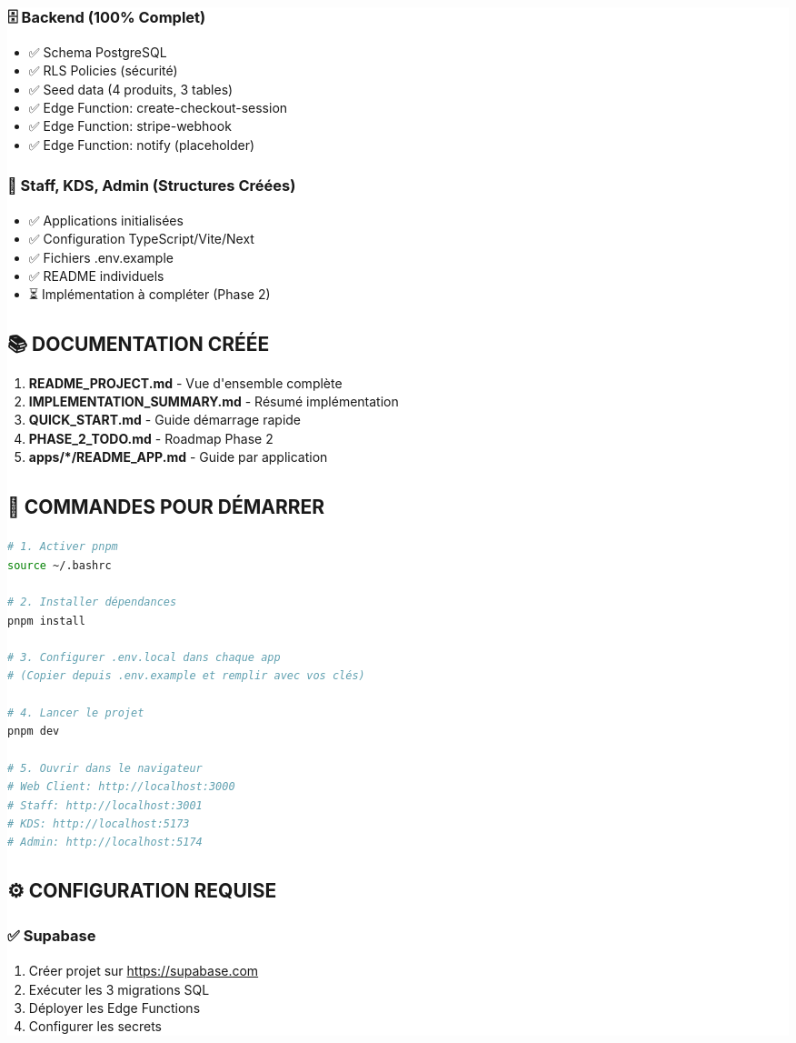 ### 🗄️ Backend (100% Complet)
- ✅ Schema PostgreSQL
- ✅ RLS Policies (sécurité)
- ✅ Seed data (4 produits, 3 tables)
- ✅ Edge Function: create-checkout-session
- ✅ Edge Function: stripe-webhook
- ✅ Edge Function: notify (placeholder)

### 📱 Staff, KDS, Admin (Structures Créées)
- ✅ Applications initialisées
- ✅ Configuration TypeScript/Vite/Next
- ✅ Fichiers .env.example
- ✅ README individuels
- ⏳ Implémentation à compléter (Phase 2)

## 📚 DOCUMENTATION CRÉÉE

1. **README_PROJECT.md** - Vue d'ensemble complète
2. **IMPLEMENTATION_SUMMARY.md** - Résumé implémentation
3. **QUICK_START.md** - Guide démarrage rapide
4. **PHASE_2_TODO.md** - Roadmap Phase 2
5. **apps/*/README_APP.md** - Guide par application

## 🚀 COMMANDES POUR DÉMARRER

```bash
# 1. Activer pnpm
source ~/.bashrc

# 2. Installer dépendances
pnpm install

# 3. Configurer .env.local dans chaque app
# (Copier depuis .env.example et remplir avec vos clés)

# 4. Lancer le projet
pnpm dev

# 5. Ouvrir dans le navigateur
# Web Client: http://localhost:3000
# Staff: http://localhost:3001
# KDS: http://localhost:5173
# Admin: http://localhost:5174
```

## ⚙️ CONFIGURATION REQUISE

### ✅ Supabase
1. Créer projet sur https://supabase.com
2. Exécuter les 3 migrations SQL
3. Déployer les Edge Functions
4. Configurer les secrets
